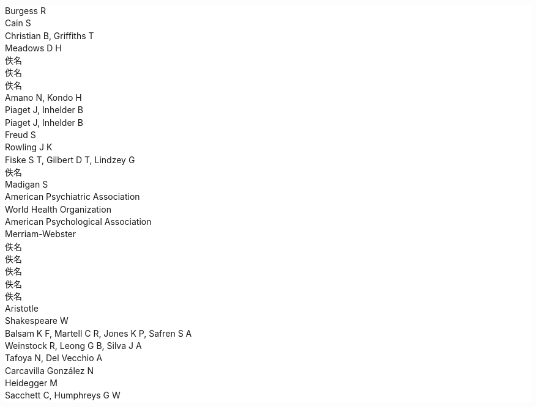   <div class="csl-entry">
    <div class="csl-left-margin">Burgess R</div></div>
  <div class="csl-entry">
    <div class="csl-left-margin">Cain S</div></div>
  <div class="csl-entry">
    <div class="csl-left-margin">Christian B, Griffiths T</div></div>
  <div class="csl-entry">
    <div class="csl-left-margin">Meadows D H</div></div>
  <div class="csl-entry">
    <div class="csl-left-margin">佚名</div></div>
  <div class="csl-entry">
    <div class="csl-left-margin">佚名</div></div>
  <div class="csl-entry">
    <div class="csl-left-margin">佚名</div></div>
  <div class="csl-entry">
    <div class="csl-left-margin">Amano N, Kondo H</div></div>
  <div class="csl-entry">
    <div class="csl-left-margin">Piaget J, Inhelder B</div></div>
  <div class="csl-entry">
    <div class="csl-left-margin">Piaget J, Inhelder B</div></div>
  <div class="csl-entry">
    <div class="csl-left-margin">Freud S</div></div>
  <div class="csl-entry">
    <div class="csl-left-margin">Rowling J K</div></div>
  <div class="csl-entry">
    <div class="csl-left-margin">Fiske S T, Gilbert D T, Lindzey G</div></div>
  <div class="csl-entry">
    <div class="csl-left-margin">佚名</div></div>
  <div class="csl-entry">
    <div class="csl-left-margin">Madigan S</div></div>
  <div class="csl-entry">
    <div class="csl-left-margin">American Psychiatric Association</div></div>
  <div class="csl-entry">
    <div class="csl-left-margin">World Health Organization</div></div>
  <div class="csl-entry">
    <div class="csl-left-margin">American Psychological Association</div></div>
  <div class="csl-entry">
    <div class="csl-left-margin">Merriam-Webster</div></div>
  <div class="csl-entry">
    <div class="csl-left-margin">佚名</div></div>
  <div class="csl-entry">
    <div class="csl-left-margin">佚名</div></div>
  <div class="csl-entry">
    <div class="csl-left-margin">佚名</div></div>
  <div class="csl-entry">
    <div class="csl-left-margin">佚名</div></div>
  <div class="csl-entry">
    <div class="csl-left-margin">佚名</div></div>
  <div class="csl-entry">
    <div class="csl-left-margin">Aristotle</div></div>
  <div class="csl-entry">
    <div class="csl-left-margin">Shakespeare W</div></div>
  <div class="csl-entry">
    <div class="csl-left-margin">Balsam K F, Martell C R, Jones K P, Safren S A</div></div>
  <div class="csl-entry">
    <div class="csl-left-margin">Weinstock R, Leong G B, Silva J A</div></div>
  <div class="csl-entry">
    <div class="csl-left-margin">Tafoya N, Del Vecchio A</div></div>
  <div class="csl-entry">
    <div class="csl-left-margin">Carcavilla González N</div></div>
  <div class="csl-entry">
    <div class="csl-left-margin">Heidegger M</div></div>
  <div class="csl-entry">
    <div class="csl-left-margin">Sacchett C, Humphreys G W</div></div>